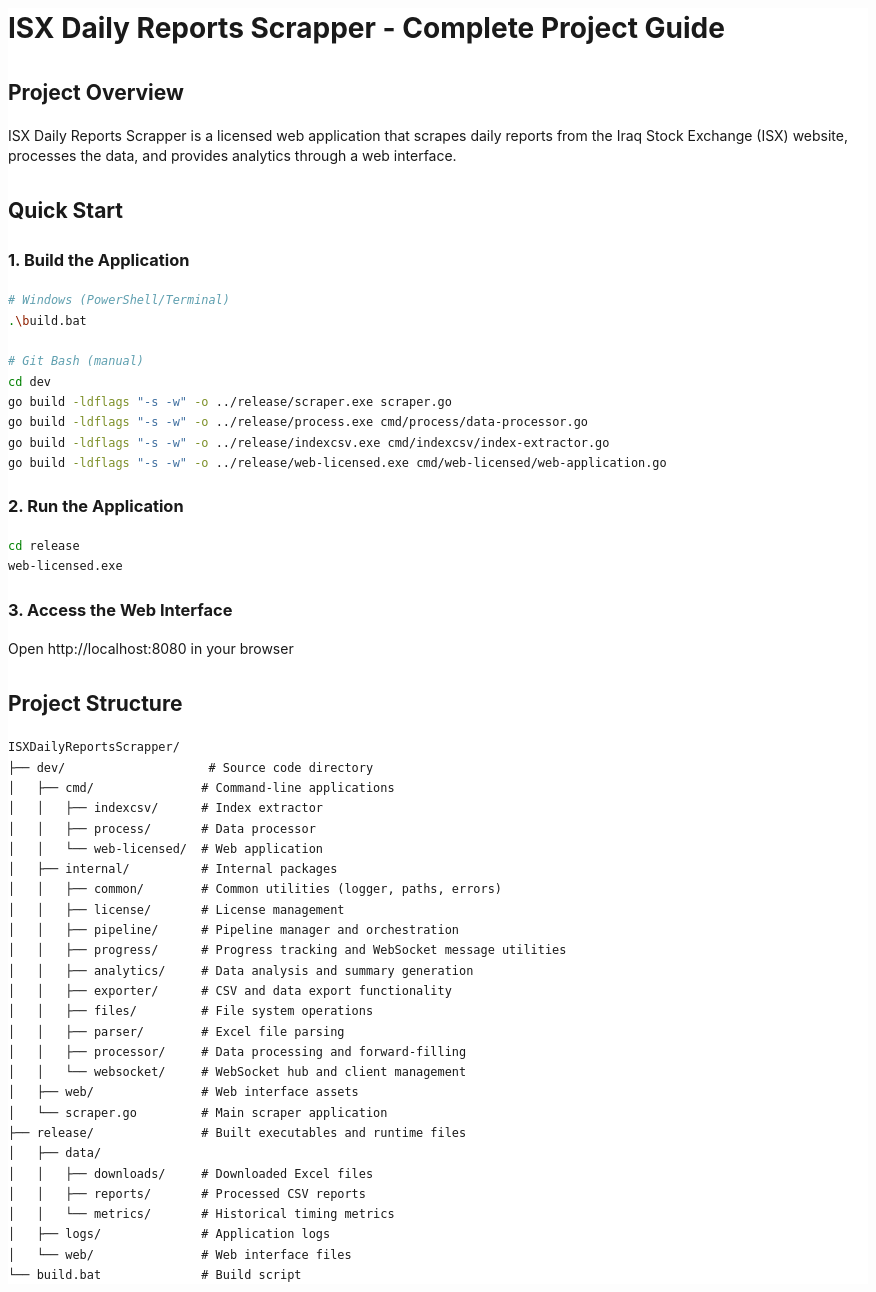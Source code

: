 # ISX Daily Reports Scrapper - Complete Project Guide

## Project Overview
ISX Daily Reports Scrapper is a licensed web application that scrapes daily reports from the Iraq Stock Exchange (ISX) website, processes the data, and provides analytics through a web interface.

## Quick Start

### 1. Build the Application
```bash
# Windows (PowerShell/Terminal)
.\build.bat

# Git Bash (manual)
cd dev
go build -ldflags "-s -w" -o ../release/scraper.exe scraper.go
go build -ldflags "-s -w" -o ../release/process.exe cmd/process/data-processor.go
go build -ldflags "-s -w" -o ../release/indexcsv.exe cmd/indexcsv/index-extractor.go
go build -ldflags "-s -w" -o ../release/web-licensed.exe cmd/web-licensed/web-application.go
```

### 2. Run the Application
```bash
cd release
web-licensed.exe
```

### 3. Access the Web Interface
Open http://localhost:8080 in your browser

## Project Structure
```
ISXDailyReportsScrapper/
├── dev/                    # Source code directory
│   ├── cmd/               # Command-line applications
│   │   ├── indexcsv/      # Index extractor
│   │   ├── process/       # Data processor
│   │   └── web-licensed/  # Web application
│   ├── internal/          # Internal packages
│   │   ├── common/        # Common utilities (logger, paths, errors)
│   │   ├── license/       # License management
│   │   ├── pipeline/      # Pipeline manager and orchestration
│   │   ├── progress/      # Progress tracking and WebSocket message utilities
│   │   ├── analytics/     # Data analysis and summary generation
│   │   ├── exporter/      # CSV and data export functionality
│   │   ├── files/         # File system operations
│   │   ├── parser/        # Excel file parsing
│   │   ├── processor/     # Data processing and forward-filling
│   │   └── websocket/     # WebSocket hub and client management
│   ├── web/               # Web interface assets
│   └── scraper.go         # Main scraper application
├── release/               # Built executables and runtime files
│   ├── data/             
│   │   ├── downloads/     # Downloaded Excel files
│   │   ├── reports/       # Processed CSV reports
│   │   └── metrics/       # Historical timing metrics
│   ├── logs/              # Application logs
│   └── web/               # Web interface files
└── build.bat              # Build script
```
